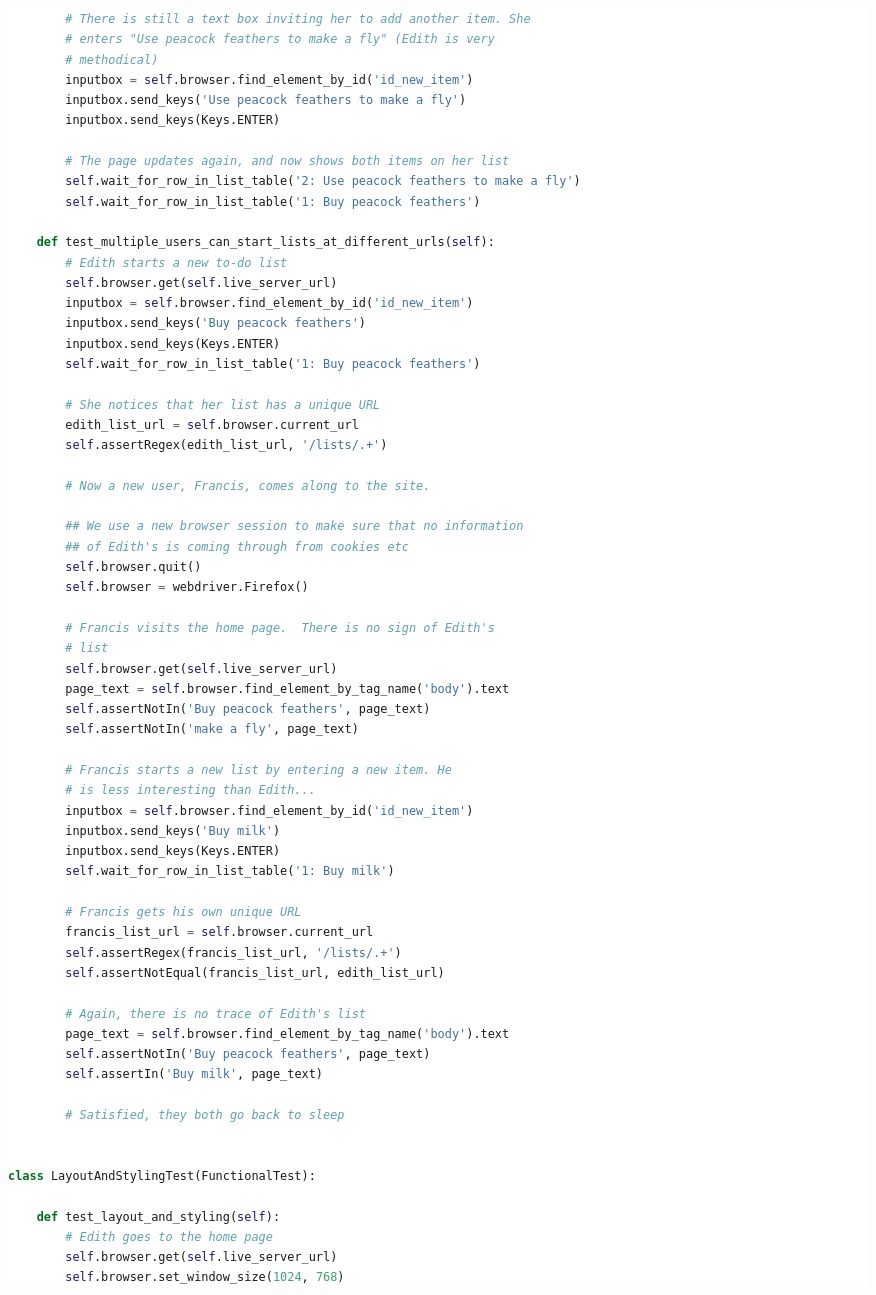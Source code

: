 ```py
		# There is still a text box inviting her to add another item. She
		# enters "Use peacock feathers to make a fly" (Edith is very
		# methodical)
		inputbox = self.browser.find_element_by_id('id_new_item')
		inputbox.send_keys('Use peacock feathers to make a fly')
		inputbox.send_keys(Keys.ENTER)

		# The page updates again, and now shows both items on her list
		self.wait_for_row_in_list_table('2: Use peacock feathers to make a fly')
		self.wait_for_row_in_list_table('1: Buy peacock feathers')

	def test_multiple_users_can_start_lists_at_different_urls(self):
		# Edith starts a new to-do list
		self.browser.get(self.live_server_url)
		inputbox = self.browser.find_element_by_id('id_new_item')
		inputbox.send_keys('Buy peacock feathers')
		inputbox.send_keys(Keys.ENTER)
		self.wait_for_row_in_list_table('1: Buy peacock feathers')

		# She notices that her list has a unique URL
		edith_list_url = self.browser.current_url
		self.assertRegex(edith_list_url, '/lists/.+')

		# Now a new user, Francis, comes along to the site.

		## We use a new browser session to make sure that no information
		## of Edith's is coming through from cookies etc
		self.browser.quit()
		self.browser = webdriver.Firefox()

		# Francis visits the home page.  There is no sign of Edith's
		# list
		self.browser.get(self.live_server_url)
		page_text = self.browser.find_element_by_tag_name('body').text
		self.assertNotIn('Buy peacock feathers', page_text)
		self.assertNotIn('make a fly', page_text)

		# Francis starts a new list by entering a new item. He
		# is less interesting than Edith...
		inputbox = self.browser.find_element_by_id('id_new_item')
		inputbox.send_keys('Buy milk')
		inputbox.send_keys(Keys.ENTER)
		self.wait_for_row_in_list_table('1: Buy milk')

		# Francis gets his own unique URL
		francis_list_url = self.browser.current_url
		self.assertRegex(francis_list_url, '/lists/.+')
		self.assertNotEqual(francis_list_url, edith_list_url)

		# Again, there is no trace of Edith's list
		page_text = self.browser.find_element_by_tag_name('body').text
		self.assertNotIn('Buy peacock feathers', page_text)
		self.assertIn('Buy milk', page_text)

		# Satisfied, they both go back to sleep


class LayoutAndStylingTest(FunctionalTest):
	
	def test_layout_and_styling(self):
		# Edith goes to the home page
		self.browser.get(self.live_server_url)
		self.browser.set_window_size(1024, 768)
```